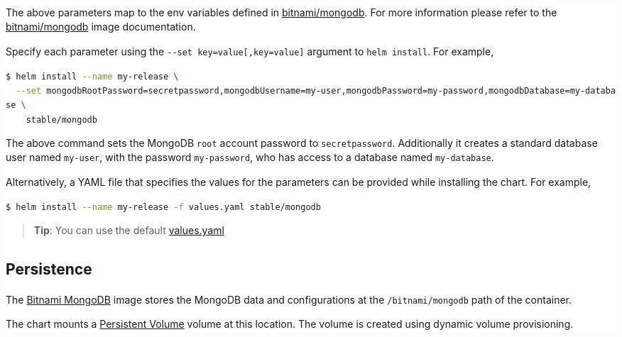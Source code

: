 The above parameters map to the env variables defined in [bitnami/mongodb](http://github.com/bitnami/bitnami-docker-mongodb). For more information please refer to the [bitnami/mongodb](http://github.com/bitnami/bitnami-docker-mongodb) image documentation.

Specify each parameter using the `--set key=value[,key=value]` argument to `helm install`. For example,

```bash
$ helm install --name my-release \
  --set mongodbRootPassword=secretpassword,mongodbUsername=my-user,mongodbPassword=my-password,mongodbDatabase=my-database \
    stable/mongodb
```

The above command sets the MongoDB `root` account password to `secretpassword`. Additionally it creates a standard database user named `my-user`, with the password `my-password`, who has access to a database named `my-database`.

Alternatively, a YAML file that specifies the values for the parameters can be provided while installing the chart. For example,

```bash
$ helm install --name my-release -f values.yaml stable/mongodb
```

> **Tip**: You can use the default [values.yaml](values.yaml)

## Persistence

The [Bitnami MongoDB](https://github.com/bitnami/bitnami-docker-mongodb) image stores the MongoDB data and configurations at the `/bitnami/mongodb` path of the container.

The chart mounts a [Persistent Volume](http://kubernetes.io/docs/user-guide/persistent-volumes/) volume at this location. The volume is created using dynamic volume provisioning.
